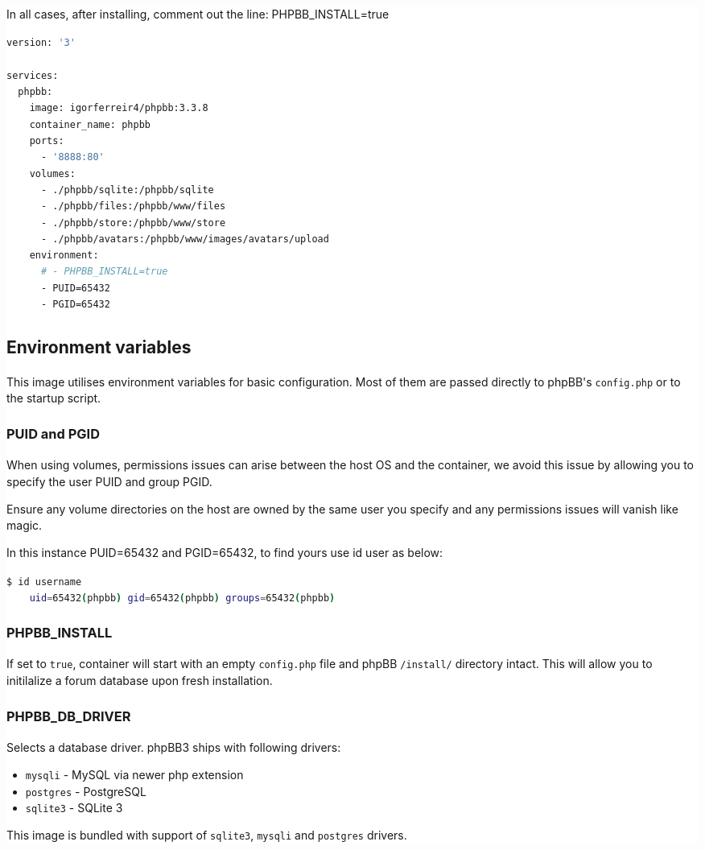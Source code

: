 In all cases, after installing, comment out the line: PHPBB_INSTALL=true

```sh
version: '3'

services:
  phpbb:
    image: igorferreir4/phpbb:3.3.8
    container_name: phpbb
    ports:
      - '8888:80'
    volumes:
      - ./phpbb/sqlite:/phpbb/sqlite
      - ./phpbb/files:/phpbb/www/files
      - ./phpbb/store:/phpbb/www/store
      - ./phpbb/avatars:/phpbb/www/images/avatars/upload
    environment:
      # - PHPBB_INSTALL=true
      - PUID=65432
      - PGID=65432
```

## Environment variables 

This image utilises environment variables for basic configuration. Most of
them are passed directly to phpBB's `config.php` or to the startup script.

### PUID and PGID
When using volumes, permissions issues can arise between the host OS and the container, we avoid this issue by allowing you to specify the user PUID and group PGID.

Ensure any volume directories on the host are owned by the same user you specify and any permissions issues will vanish like magic.

In this instance PUID=65432 and PGID=65432, to find yours use id user as below:
```sh
$ id username
    uid=65432(phpbb) gid=65432(phpbb) groups=65432(phpbb)
```

### PHPBB_INSTALL
If set to `true`, container will start with an empty `config.php` file and
phpBB `/install/` directory intact. This will allow you to initilalize 
a forum database upon fresh installation.

### PHPBB_DB_DRIVER

Selects a database driver. phpBB3 ships with following drivers:
- `mysqli` - MySQL via newer php extension
- `postgres` - PostgreSQL
- `sqlite3` - SQLite 3

This image is bundled with support of `sqlite3`, `mysqli` and `postgres` drivers.
